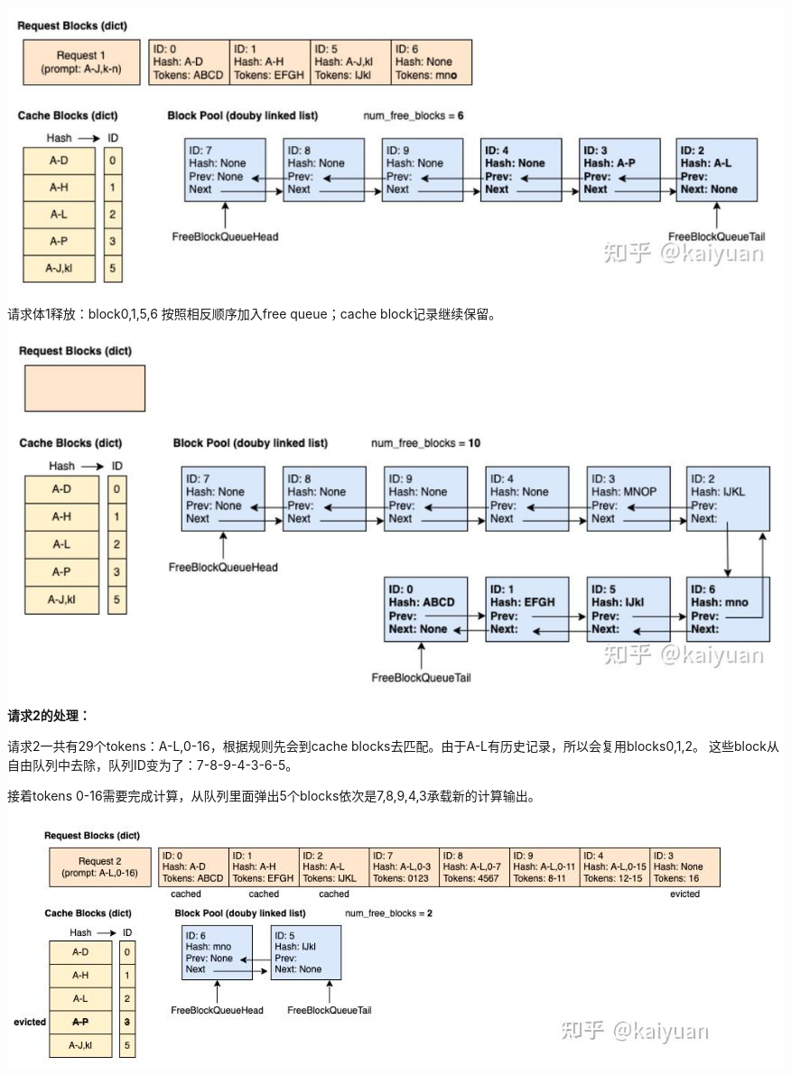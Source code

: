 ![](images/v2-af005c35e49e6208a0c0c7bc38fb1d2d_1440w_b2f5f9df39db.jpg)

请求体1释放：block0,1,5,6 按照相反顺序加入free queue；cache block记录继续保留。

![](images/v2-ec4ee97bbee62ba52baec3d03480ca2a_1440w_d693ff62d307.jpg)

**请求2的处理：**

请求2一共有29个tokens：A-L,0-16，根据规则先会到cache blocks去匹配。由于A-L有历史记录，所以会复用blocks0,1,2。 这些block从自由队列中去除，队列ID变为了：7-8-9-4-3-6-5。

接着tokens 0-16需要完成计算，从队列里面弹出5个blocks依次是7,8,9,4,3承载新的计算输出。

![](images/v2-629966b4796983b2baae81fab68633c5_1440w_27ca586863d0.jpg)
